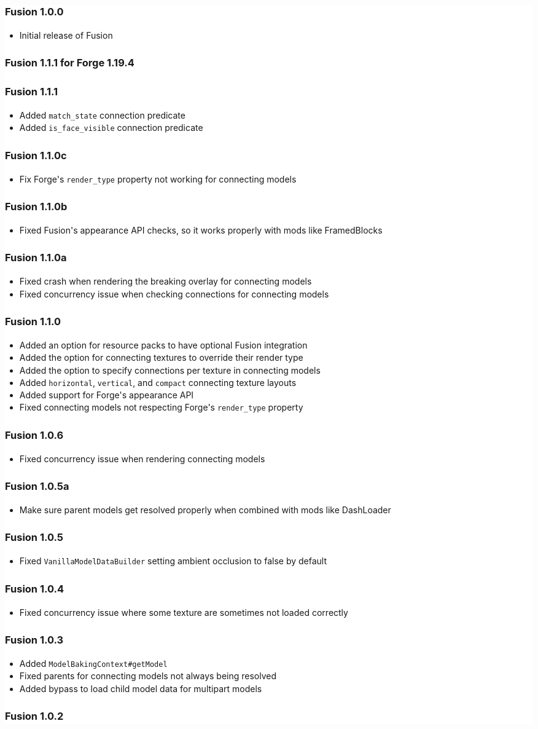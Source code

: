 ### Fusion 1.0.0

*   Initial release of Fusion

### Fusion 1.1.1 for Forge 1.19.4
### Fusion 1.1.1

*   Added `match_state` connection predicate
*   Added `is_face_visible` connection predicate

### Fusion 1.1.0c

*   Fix Forge's `render_type` property not working for connecting models

### Fusion 1.1.0b

*   Fixed Fusion's appearance API checks, so it works properly with mods like FramedBlocks

### Fusion 1.1.0a

*   Fixed crash when rendering the breaking overlay for connecting models
*   Fixed concurrency issue when checking connections for connecting models

### Fusion 1.1.0

*   Added an option for resource packs to have optional Fusion integration
*   Added the option for connecting textures to override their render type
*   Added the option to specify connections per texture in connecting models
*   Added `horizontal`, `vertical`, and `compact` connecting texture layouts
*   Added support for Forge's appearance API
*   Fixed connecting models not respecting Forge's `render_type` property

### Fusion 1.0.6

*   Fixed concurrency issue when rendering connecting models

### Fusion 1.0.5a

*   Make sure parent models get resolved properly when combined with mods like DashLoader

### Fusion 1.0.5

*   Fixed `VanillaModelDataBuilder` setting ambient occlusion to false by default

### Fusion 1.0.4

*   Fixed concurrency issue where some texture are sometimes not loaded correctly

### Fusion 1.0.3

*   Added `ModelBakingContext#getModel`
*   Fixed parents for connecting models not always being resolved
*   Added bypass to load child model data for multipart models

### Fusion 1.0.2

